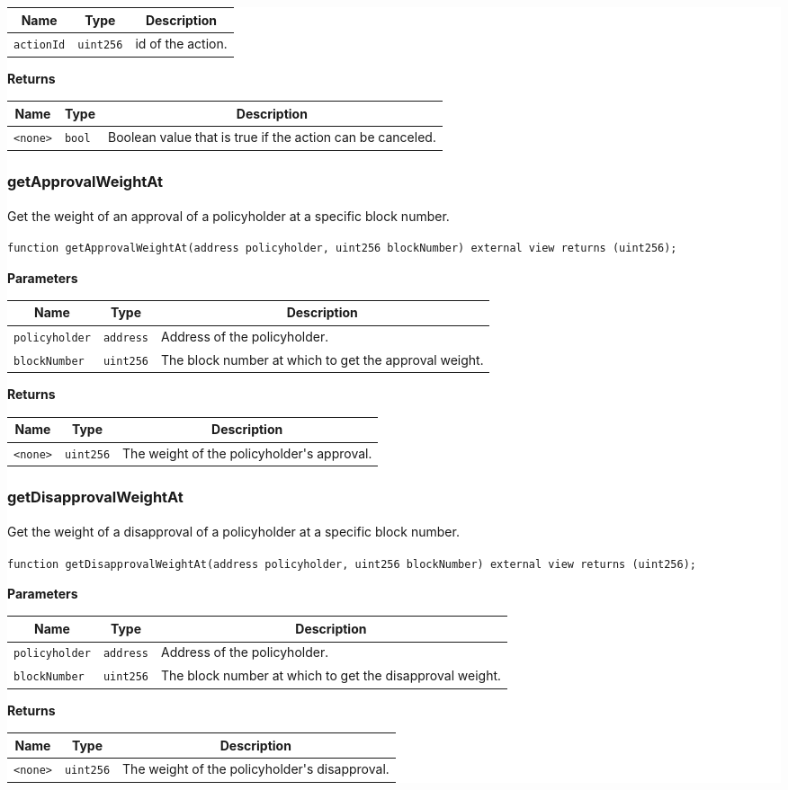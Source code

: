 | Name       | Type      | Description       |
| ---------- | --------- | ----------------- |
| `actionId` | `uint256` | id of the action. |

**Returns**

| Name     | Type   | Description                                               |
| -------- | ------ | --------------------------------------------------------- |
| `<none>` | `bool` | Boolean value that is true if the action can be canceled. |

### getApprovalWeightAt

Get the weight of an approval of a policyholder at a specific block number.

```solidity
function getApprovalWeightAt(address policyholder, uint256 blockNumber) external view returns (uint256);
```

**Parameters**

| Name           | Type      | Description                                           |
| -------------- | --------- | ----------------------------------------------------- |
| `policyholder` | `address` | Address of the policyholder.                          |
| `blockNumber`  | `uint256` | The block number at which to get the approval weight. |

**Returns**

| Name     | Type      | Description                                |
| -------- | --------- | ------------------------------------------ |
| `<none>` | `uint256` | The weight of the policyholder's approval. |

### getDisapprovalWeightAt

Get the weight of a disapproval of a policyholder at a specific block number.

```solidity
function getDisapprovalWeightAt(address policyholder, uint256 blockNumber) external view returns (uint256);
```

**Parameters**

| Name           | Type      | Description                                              |
| -------------- | --------- | -------------------------------------------------------- |
| `policyholder` | `address` | Address of the policyholder.                             |
| `blockNumber`  | `uint256` | The block number at which to get the disapproval weight. |

**Returns**

| Name     | Type      | Description                                   |
| -------- | --------- | --------------------------------------------- |
| `<none>` | `uint256` | The weight of the policyholder's disapproval. |

